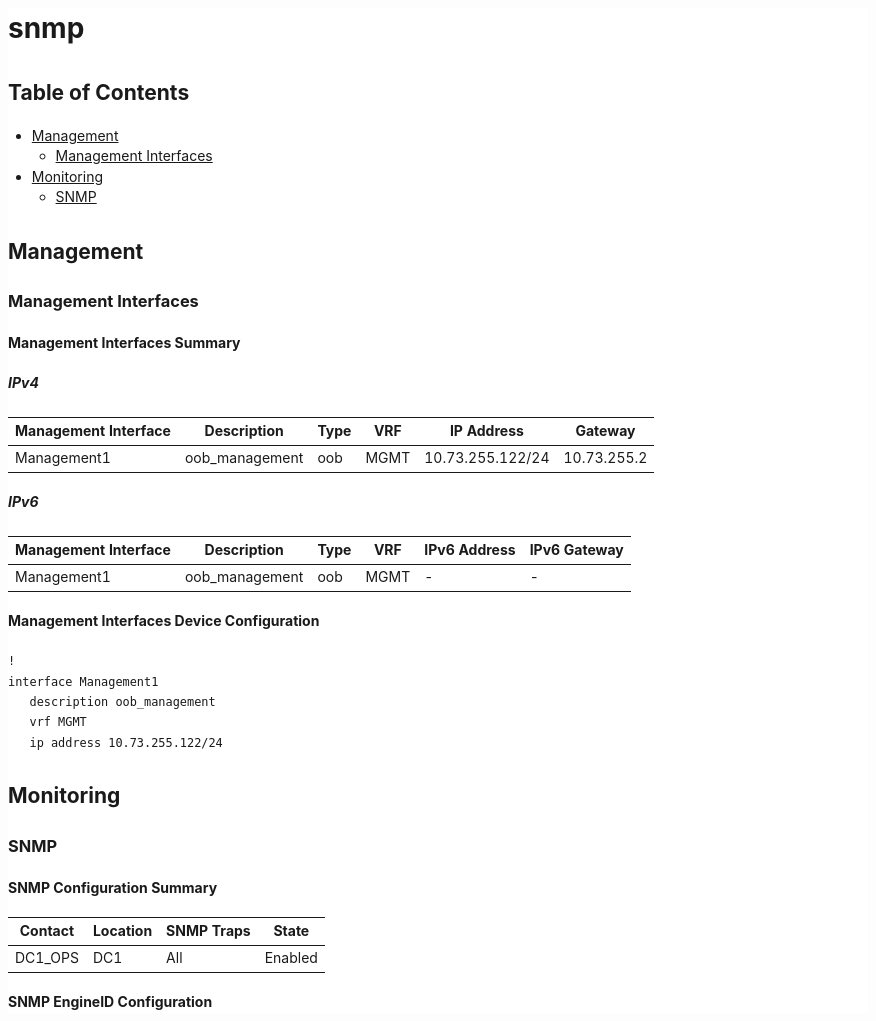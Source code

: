 # snmp

## Table of Contents

- [Management](#management)
  - [Management Interfaces](#management-interfaces)
- [Monitoring](#monitoring)
  - [SNMP](#snmp-1)

## Management

### Management Interfaces

#### Management Interfaces Summary

##### IPv4

| Management Interface | Description | Type | VRF | IP Address | Gateway |
| -------------------- | ----------- | ---- | --- | ---------- | ------- |
| Management1 | oob_management | oob | MGMT | 10.73.255.122/24 | 10.73.255.2 |

##### IPv6

| Management Interface | Description | Type | VRF | IPv6 Address | IPv6 Gateway |
| -------------------- | ----------- | ---- | --- | ------------ | ------------ |
| Management1 | oob_management | oob | MGMT | - | - |

#### Management Interfaces Device Configuration

```eos
!
interface Management1
   description oob_management
   vrf MGMT
   ip address 10.73.255.122/24
```

## Monitoring

### SNMP

#### SNMP Configuration Summary

| Contact | Location | SNMP Traps | State |
| ------- | -------- | ---------- | ----- |
| DC1_OPS | DC1 | All | Enabled |

#### SNMP EngineID Configuration
